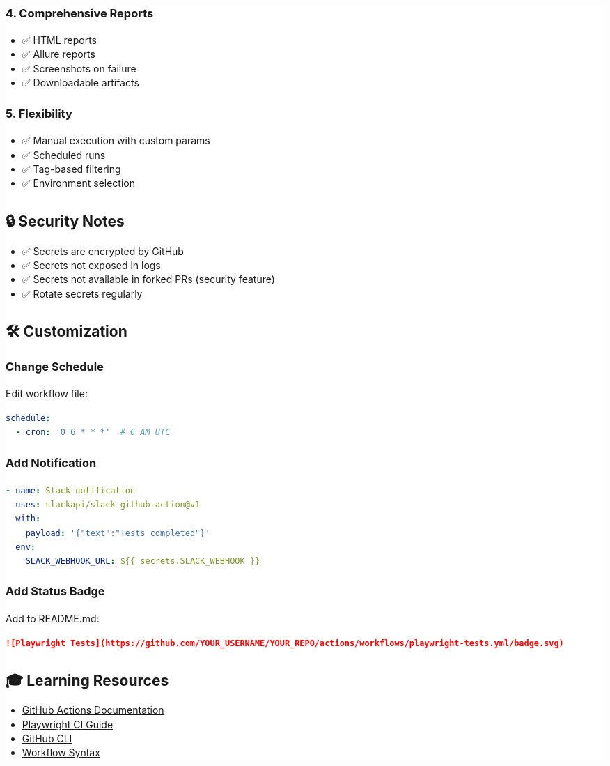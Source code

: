 ### 4. Comprehensive Reports
- ✅ HTML reports
- ✅ Allure reports
- ✅ Screenshots on failure
- ✅ Downloadable artifacts

### 5. Flexibility
- ✅ Manual execution with custom params
- ✅ Scheduled runs
- ✅ Tag-based filtering
- ✅ Environment selection

## 🔒 Security Notes

- ✅ Secrets are encrypted by GitHub
- ✅ Secrets not exposed in logs
- ✅ Secrets not available in forked PRs (security feature)
- ✅ Rotate secrets regularly

## 🛠️ Customization

### Change Schedule
Edit workflow file:
```yaml
schedule:
  - cron: '0 6 * * *'  # 6 AM UTC
```

### Add Notification
```yaml
- name: Slack notification
  uses: slackapi/slack-github-action@v1
  with:
    payload: '{"text":"Tests completed"}'
  env:
    SLACK_WEBHOOK_URL: ${{ secrets.SLACK_WEBHOOK }}
```

### Add Status Badge
Add to README.md:
```markdown
![Playwright Tests](https://github.com/YOUR_USERNAME/YOUR_REPO/actions/workflows/playwright-tests.yml/badge.svg)
```

## 🎓 Learning Resources

- [GitHub Actions Documentation](https://docs.github.com/en/actions)
- [Playwright CI Guide](https://playwright.dev/docs/ci)
- [GitHub CLI](https://cli.github.com/)
- [Workflow Syntax](https://docs.github.com/en/actions/reference/workflow-syntax-for-github-actions)
